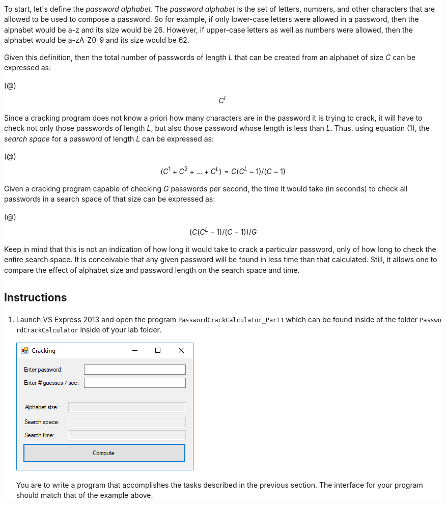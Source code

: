 To start, let's define the *password alphabet*. The *password alphabet* is the
set of letters, numbers, and other characters that are allowed to be used to
compose a password. So for example, if only lower-case letters were allowed in a
password, then the alphabet would be a-z and its size would be 26. However, if
upper-case letters as well as numbers were allowed, then the alphabet would be
a-zA-Z0-9 and its size would be 62.

Given this definition, then the total number of passwords of length *L* that can
be created from an alphabet of size *C* can be expressed as:

(@) $$C^L$$

Since a cracking program does not know a priori how many characters are in the
password it is trying to crack, it will have to check not only those passwords
of length *L*, but also those password whose length is less than *L*. Thus,
using equation (1), the *search space* for a password of length *L* can be
expressed as:

(@) $$(C^1+C^2+\dots+C^L)=C(C^L-1)/(C-1)$$

Given a cracking program capable of checking *G* passwords per second, the time
it would take (in seconds) to check all passwords in a search space of that size
can be expressed as:

(@) $$(C(C^L-1)/(C-1))/G$$

Keep in mind that this is not an indication of how long it would take to crack a
particular password, only of how long to check the entire search space. It is
conceivable that any given password will be found in less time than that
calculated. Still, it allows one to compare the effect of alphabet size and
password length on the search space and time.

## Instructions

1. Launch VS Express 2013 and open the program `PasswordCrackCalculator_Part1`
   which can be found inside of the folder `PasswordCrackCalculator` inside of
   your lab folder.

   ![](pic1.png)

   You are to write a program that accomplishes the tasks described in the
   previous section. The interface for your program should match that of the
   example above.
